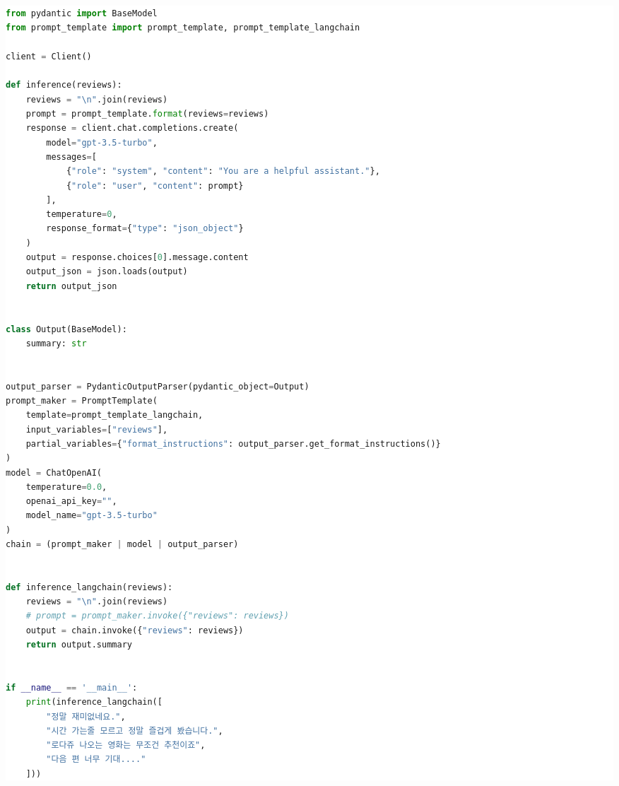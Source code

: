 ```python
from pydantic import BaseModel
from prompt_template import prompt_template, prompt_template_langchain

client = Client()

def inference(reviews):
    reviews = "\n".join(reviews)
    prompt = prompt_template.format(reviews=reviews)
    response = client.chat.completions.create(
        model="gpt-3.5-turbo",
        messages=[
            {"role": "system", "content": "You are a helpful assistant."},
            {"role": "user", "content": prompt}
        ],
        temperature=0,
        response_format={"type": "json_object"}
    )
    output = response.choices[0].message.content
    output_json = json.loads(output)
    return output_json


class Output(BaseModel):
    summary: str


output_parser = PydanticOutputParser(pydantic_object=Output)
prompt_maker = PromptTemplate(
    template=prompt_template_langchain,
    input_variables=["reviews"],
    partial_variables={"format_instructions": output_parser.get_format_instructions()}
)
model = ChatOpenAI(
    temperature=0.0,
    openai_api_key="",
    model_name="gpt-3.5-turbo"
)
chain = (prompt_maker | model | output_parser)


def inference_langchain(reviews):
    reviews = "\n".join(reviews)
    # prompt = prompt_maker.invoke({"reviews": reviews})
    output = chain.invoke({"reviews": reviews})
    return output.summary


if __name__ == '__main__':
    print(inference_langchain([
        "정말 재미없네요.",
        "시간 가는줄 모르고 정말 즐겁게 봤습니다.",
        "로다쥬 나오는 영화는 무조건 추천이죠",
        "다음 편 너무 기대...."
    ]))
```
